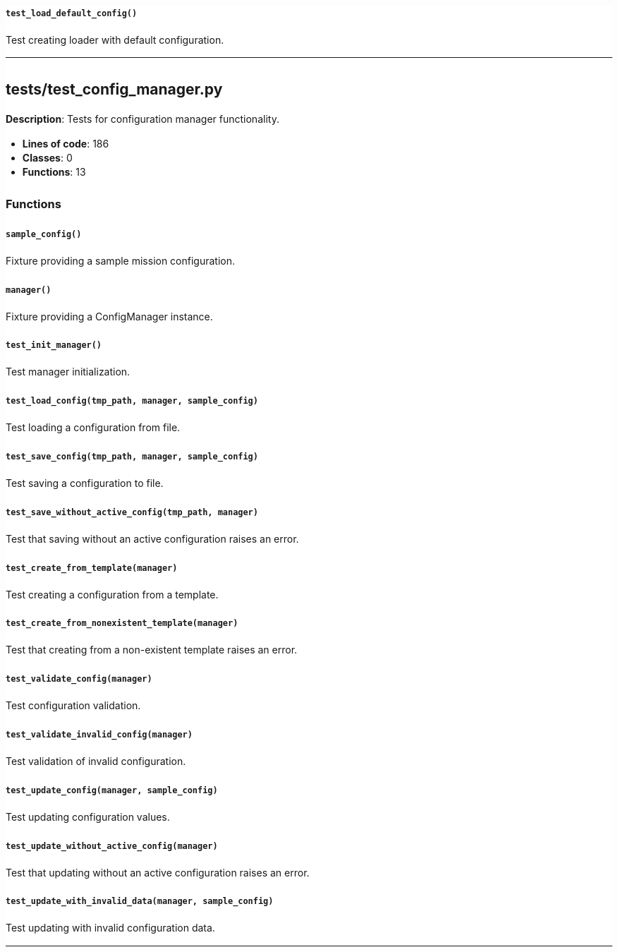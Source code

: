 #### `test_load_default_config()`
Test creating loader with default configuration.

---

## tests/test_config_manager.py

**Description**: Tests for configuration manager functionality.

- **Lines of code**: 186
- **Classes**: 0
- **Functions**: 13

### Functions

#### `sample_config()`
Fixture providing a sample mission configuration.

#### `manager()`
Fixture providing a ConfigManager instance.

#### `test_init_manager()`
Test manager initialization.

#### `test_load_config(tmp_path, manager, sample_config)`
Test loading a configuration from file.

#### `test_save_config(tmp_path, manager, sample_config)`
Test saving a configuration to file.

#### `test_save_without_active_config(tmp_path, manager)`
Test that saving without an active configuration raises an error.

#### `test_create_from_template(manager)`
Test creating a configuration from a template.

#### `test_create_from_nonexistent_template(manager)`
Test that creating from a non-existent template raises an error.

#### `test_validate_config(manager)`
Test configuration validation.

#### `test_validate_invalid_config(manager)`
Test validation of invalid configuration.

#### `test_update_config(manager, sample_config)`
Test updating configuration values.

#### `test_update_without_active_config(manager)`
Test that updating without an active configuration raises an error.

#### `test_update_with_invalid_data(manager, sample_config)`
Test updating with invalid configuration data.

---